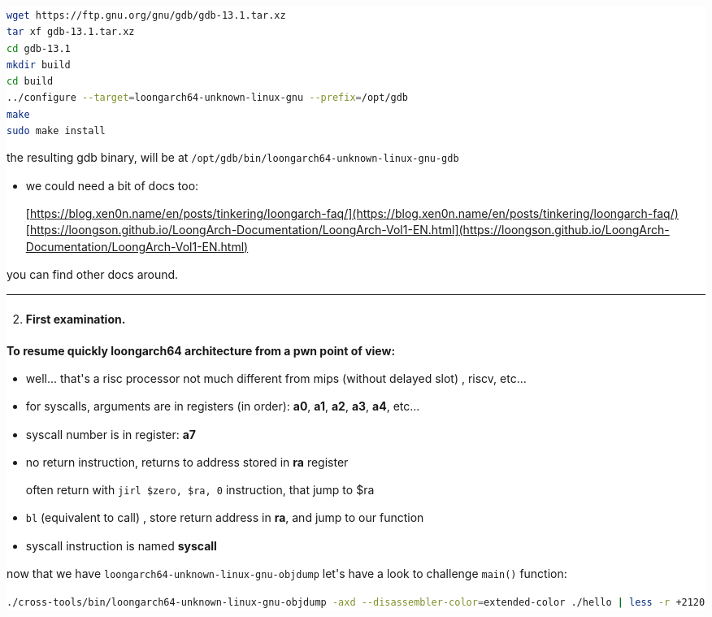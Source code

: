 ```bash
wget https://ftp.gnu.org/gnu/gdb/gdb-13.1.tar.xz
tar xf gdb-13.1.tar.xz
cd gdb-13.1
mkdir build
cd build
../configure --target=loongarch64-unknown-linux-gnu --prefix=/opt/gdb
make
sudo make install
```

the resulting gdb binary, will be at `/opt/gdb/bin/loongarch64-unknown-linux-gnu-gdb`



+ we could need a bit of docs too:

  [https://blog.xen0n.name/en/posts/tinkering/loongarch-faq/](https://blog.xen0n.name/en/posts/tinkering/loongarch-faq/)
  [https://loongson.github.io/LoongArch-Documentation/LoongArch-Vol1-EN.html](https://loongson.github.io/LoongArch-Documentation/LoongArch-Vol1-EN.html)

you can find other docs around.

------

2. #### First examination.

**To resume quickly loongarch64 architecture from a pwn point of view:**

- well... that's a risc processor not much different from mips (without delayed slot) , riscv, etc...

- for syscalls, arguments are in registers (in order):   **a0**, **a1**, **a2**, **a3**, **a4**, etc...

- syscall number is in register: **a7**

- no return instruction, returns to address stored in **ra** register

  often return with `jirl $zero, $ra, 0`    instruction, that jump to $ra

- `bl` (equivalent to call)  , store return address in **ra**,  and jump to our function

- syscall instruction is named **syscall** 

now that we have `loongarch64-unknown-linux-gnu-objdump` let's have a look to challenge `main()` function:

```bash
./cross-tools/bin/loongarch64-unknown-linux-gnu-objdump -axd --disassembler-color=extended-color ./hello | less -r +2120
```
